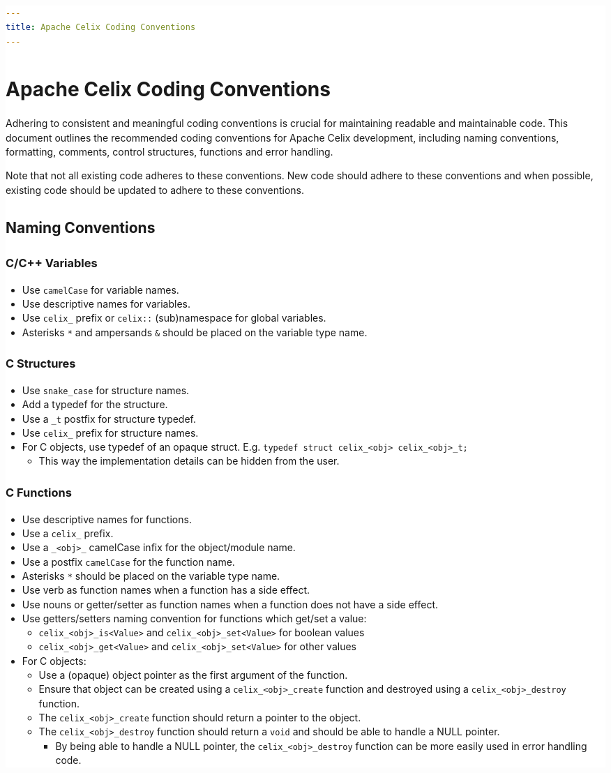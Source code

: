 ```yaml
---
title: Apache Celix Coding Conventions
---
```




# Apache Celix Coding Conventions
Adhering to consistent and meaningful coding conventions is crucial for maintaining readable and maintainable code.
This document outlines the recommended coding conventions for Apache Celix development, including naming conventions,
formatting, comments, control structures, functions and error handling.

Note that not all existing code adheres to these conventions.
New code should adhere to these conventions and when possible, existing code should be updated to adhere to these
conventions.

## Naming Conventions

### C/C++ Variables

- Use `camelCase` for variable names.
- Use descriptive names for variables.
- Use `celix_` prefix or `celix::` (sub)namespace for global variables.
- Asterisks `*` and ampersands `&` should be placed on the variable type name.

### C Structures

- Use `snake_case` for structure names.
- Add a typedef for the structure.
- Use a `_t` postfix for structure typedef.
- Use `celix_` prefix for structure names.
- For C objects, use typedef of an opaque struct. E.g. `typedef struct celix_<obj> celix_<obj>_t;`
  - This way the implementation details can be hidden from the user.

### C Functions

- Use descriptive names for functions.
- Use a `celix_` prefix.
- Use a `_<obj>_` camelCase infix for the object/module name.
- Use a postfix `camelCase` for the function name.
- Asterisks `*` should be placed on the variable type name.
- Use verb as function names when a function has a side effect.
- Use nouns or getter/setter as function names when a function does not have a side effect.
- Use getters/setters naming convention for functions which get/set a value:
  - `celix_<obj>_is<Value>` and `celix_<obj>_set<Value>` for boolean values
  - `celix_<obj>_get<Value>` and `celix_<obj>_set<Value>` for other values
- For C objects:
  - Use a (opaque) object pointer as the first argument of the function.
  - Ensure that object can be created using a `celix_<obj>_create` function and destroyed using 
    a `celix_<obj>_destroy` function.
  - The `celix_<obj>_create` function should return a pointer to the object.
  - The `celix_<obj>_destroy` function should return a `void` and should be able to handle a NULL pointer.
    - By being able to handle a NULL pointer, the `celix_<obj>_destroy` function can be more easily used in
      error handling code.
